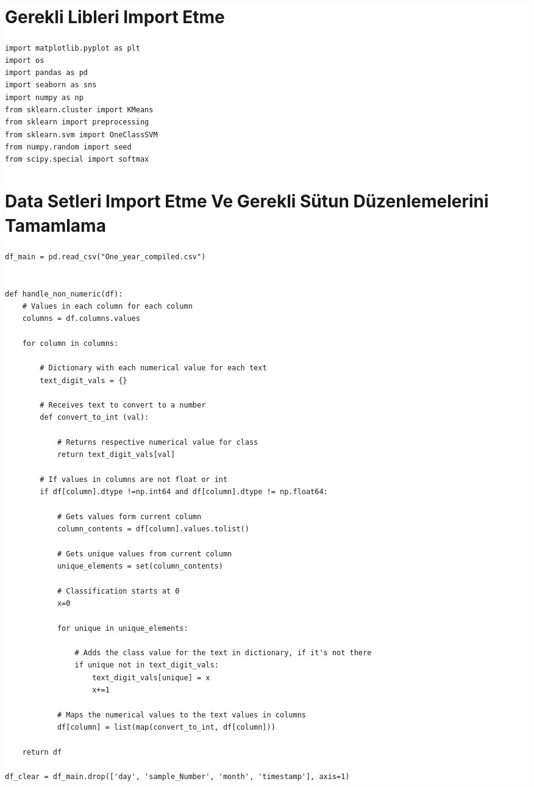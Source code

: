 # Gerekli Libleri Import Etme

```
import matplotlib.pyplot as plt
import os
import pandas as pd
import seaborn as sns
import numpy as np
from sklearn.cluster import KMeans
from sklearn import preprocessing
from sklearn.svm import OneClassSVM
from numpy.random import seed
from scipy.special import softmax
```

# Data Setleri Import Etme Ve Gerekli Sütun Düzenlemelerini Tamamlama

```
df_main = pd.read_csv("One_year_compiled.csv")


def handle_non_numeric(df):
    # Values in each column for each column
    columns = df.columns.values
    
    for column in columns:
        
        # Dictionary with each numerical value for each text
        text_digit_vals = {}
        
        # Receives text to convert to a number
        def convert_to_int (val):
            
            # Returns respective numerical value for class
            return text_digit_vals[val]
        
        # If values in columns are not float or int
        if df[column].dtype !=np.int64 and df[column].dtype != np.float64:
            
            # Gets values form current column
            column_contents = df[column].values.tolist()
            
            # Gets unique values from current column
            unique_elements = set(column_contents)
            
            # Classification starts at 0
            x=0
            
            for unique in unique_elements:
                
                # Adds the class value for the text in dictionary, if it's not there
                if unique not in text_digit_vals:
                    text_digit_vals[unique] = x
                    x+=1
            
            # Maps the numerical values to the text values in columns 
            df[column] = list(map(convert_to_int, df[column]))
    
    return df

df_clear = df_main.drop(['day', 'sample_Number', 'month', 'timestamp'], axis=1)
```